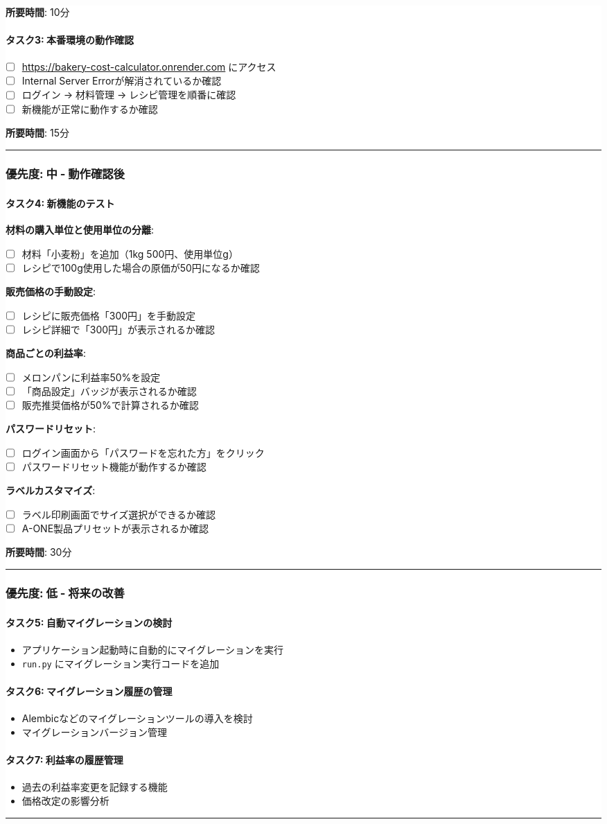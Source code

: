 **所要時間**: 10分

#### タスク3: 本番環境の動作確認
- [ ] https://bakery-cost-calculator.onrender.com にアクセス
- [ ] Internal Server Errorが解消されているか確認
- [ ] ログイン → 材料管理 → レシピ管理を順番に確認
- [ ] 新機能が正常に動作するか確認

**所要時間**: 15分

---

### 優先度: 中 - 動作確認後

#### タスク4: 新機能のテスト

**材料の購入単位と使用単位の分離**:
- [ ] 材料「小麦粉」を追加（1kg 500円、使用単位g）
- [ ] レシピで100g使用した場合の原価が50円になるか確認

**販売価格の手動設定**:
- [ ] レシピに販売価格「300円」を手動設定
- [ ] レシピ詳細で「300円」が表示されるか確認

**商品ごとの利益率**:
- [ ] メロンパンに利益率50%を設定
- [ ] 「商品設定」バッジが表示されるか確認
- [ ] 販売推奨価格が50%で計算されるか確認

**パスワードリセット**:
- [ ] ログイン画面から「パスワードを忘れた方」をクリック
- [ ] パスワードリセット機能が動作するか確認

**ラベルカスタマイズ**:
- [ ] ラベル印刷画面でサイズ選択ができるか確認
- [ ] A-ONE製品プリセットが表示されるか確認

**所要時間**: 30分

---

### 優先度: 低 - 将来の改善

#### タスク5: 自動マイグレーションの検討
- アプリケーション起動時に自動的にマイグレーションを実行
- `run.py` にマイグレーション実行コードを追加

#### タスク6: マイグレーション履歴の管理
- Alembicなどのマイグレーションツールの導入を検討
- マイグレーションバージョン管理

#### タスク7: 利益率の履歴管理
- 過去の利益率変更を記録する機能
- 価格改定の影響分析

---
